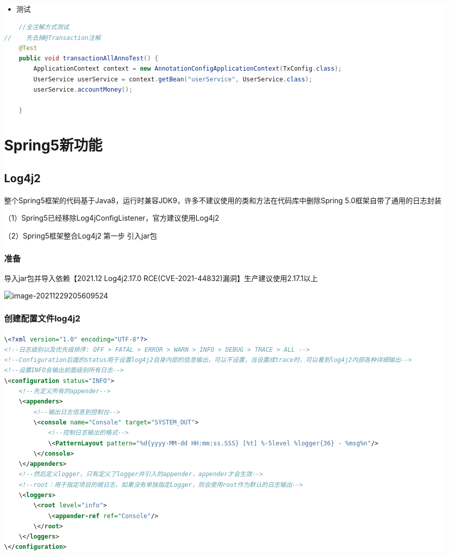 - 测试

```java
    //全注解方式测试
//    先去掉@Transaction注解
    @Test
    public void transactionAllAnnoTest() {
        ApplicationContext context = new AnnotationConfigApplicationContext(TxConfig.class);
        UserService userService = context.getBean("userService", UserService.class);
        userService.accountMoney();

    }
```

# Spring5新功能

## Log4j2

整个Spring5框架的代码基于Java8，运行时兼容JDK9，许多不建议使用的类和方法在代码库中删除Spring 5.0框架自带了通用的日志封装 

（1）Spring5已经移除Log4jConfigListener，官方建议使用Log4j2 

（2）Spring5框架整合Log4j2 第一步 引入jar包

### 准备

导入jar包并导入依赖【2021.12  Log4j2.17.0 RCE(CVE-2021-44832)漏洞】生产建议使用2.17.1以上

![image-20211229205609524](http://rcy276gfy.hd-bkt.clouddn.com/work/image-20211229205609524.png)

### 创建配置文件log4j2

```xml
\<?xml version="1.0" encoding="UTF-8"?>
<!--日志级别以及优先级排序: OFF > FATAL > ERROR > WARN > INFO > DEBUG > TRACE > ALL -->
<!--Configuration后面的status用于设置log4j2自身内部的信息输出，可以不设置，当设置成trace时，可以看到log4j2内部各种详细输出-->
<!--设置INFO会输出前面级别所有日志-->
\<configuration status="INFO">
    <!--先定义所有的appender-->
    \<appenders>
        <!--输出日志信息到控制台-->
        \<console name="Console" target="SYSTEM_OUT">
            <!--控制日志输出的格式-->
            \<PatternLayout pattern="%d{yyyy-MM-dd HH:mm:ss.SSS} [%t] %-5level %logger{36} - %msg%n"/>
        \</console>
    \</appenders>
    <!--然后定义logger，只有定义了logger并引入的appender，appender才会生效-->
    <!--root：用于指定项目的根日志，如果没有单独指定Logger，则会使用root作为默认的日志输出-->
    \<loggers>
        \<root level="info">
            \<appender-ref ref="Console"/>
        \</root>
    \</loggers>
\</configuration>
```
